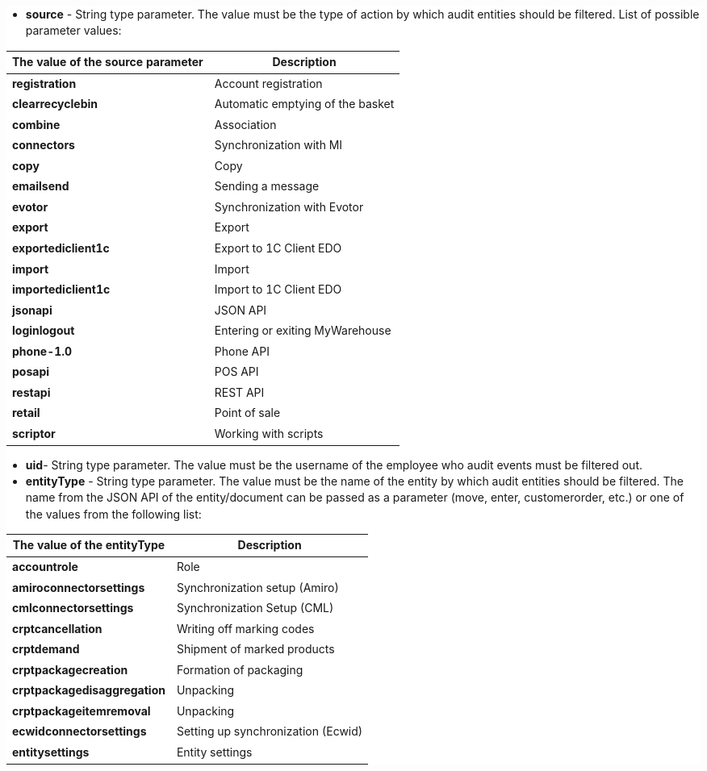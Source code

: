 + **source** - 
  String type parameter. The value must be the type of action by which
   audit entities should be filtered. List of possible parameter values:

| The value of the source parameter | Description |
| ------------------------------ | ---------------|
| **registration** | Account registration |
| **clearrecyclebin** | Automatic emptying of the basket |
| **combine** | Association |
| **connectors** | Synchronization with MI |
| **copy** | Copy |
| **emailsend** | Sending a message |
| **evotor** | Synchronization with Evotor |
| **export** | Export |
| **exportediclient1c** | Export to 1C Client EDO |
| **import** | Import |
| **importediclient1c** | Import to 1C Client EDO |
| **jsonapi** | JSON API |
| **loginlogout** | Entering or exiting MyWarehouse |
| **phone-1.0** | Phone API |
| **posapi** | POS API |
| **restapi** | REST API |
| **retail** | Point of sale |
| **scriptor** | Working with scripts |

+ **uid**-
   String type parameter. The value must be the username of the employee who
   audit events must be filtered out.
+ **entityType** -
   String type parameter. The value must be the name of the entity by which
   audit entities should be filtered. The name from the JSON API of the entity/document can be passed as a parameter (move, enter, customerorder, etc.) or one of the values from the following list:

| The value of the entityType | Description |
| ---------------------- | ----------|
| **accountrole** | Role |
| **amiroconnectorsettings** | Synchronization setup (Amiro) |
| **cmlconnectorsettings** | Synchronization Setup (CML) |
| **crptcancellation** | Writing off marking codes |
| **crptdemand** | Shipment of marked products |
| **crptpackagecreation** | Formation of packaging |
| **crptpackagedisaggregation** | Unpacking |
| **crptpackageitemremoval** | Unpacking |
| **ecwidconnectorsettings** | Setting up synchronization (Ecwid) |
| **entitysettings** | Entity settings |